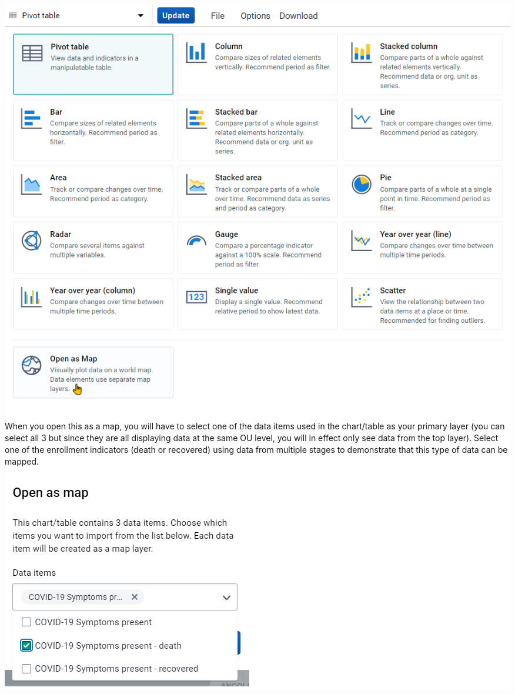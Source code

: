 ![table2_conversion](resources/images/program_indicators/convert_table2_map.png)

When you open this as a map, you will have to select one of the data items used in the chart/table as your primary layer (you can select all 3 but since they are all displaying data at the same OU level, you will in effect only see data from the top layer). Select one of the enrollment indicators (death or recovered) using data from multiple stages to demonstrate that this type of data can be mapped.

![map2_select_data](resources/images/program_indicators/map2_select_data.png)
